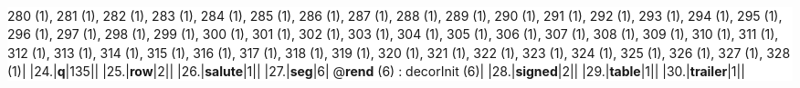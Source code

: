 280 (1), 281 (1), 282 (1), 283 (1), 284 (1), 285 (1), 286 (1), 287 (1), 288 (1), 289 (1), 290 (1), 291 (1), 292 (1), 293 (1), 294 (1), 295 (1), 296 (1), 297 (1), 298 (1), 299 (1), 300 (1), 301 (1), 302 (1), 303 (1), 304 (1), 305 (1), 306 (1), 307 (1), 308 (1), 309 (1), 310 (1), 311 (1), 312 (1), 313 (1), 314 (1), 315 (1), 316 (1), 317 (1), 318 (1), 319 (1), 320 (1), 321 (1), 322 (1), 323 (1), 324 (1), 325 (1), 326 (1), 327 (1), 328 (1)|
|24.|__q__|135||
|25.|__row__|2||
|26.|__salute__|1||
|27.|__seg__|6| @__rend__ (6) : decorInit (6)|
|28.|__signed__|2||
|29.|__table__|1||
|30.|__trailer__|1||
